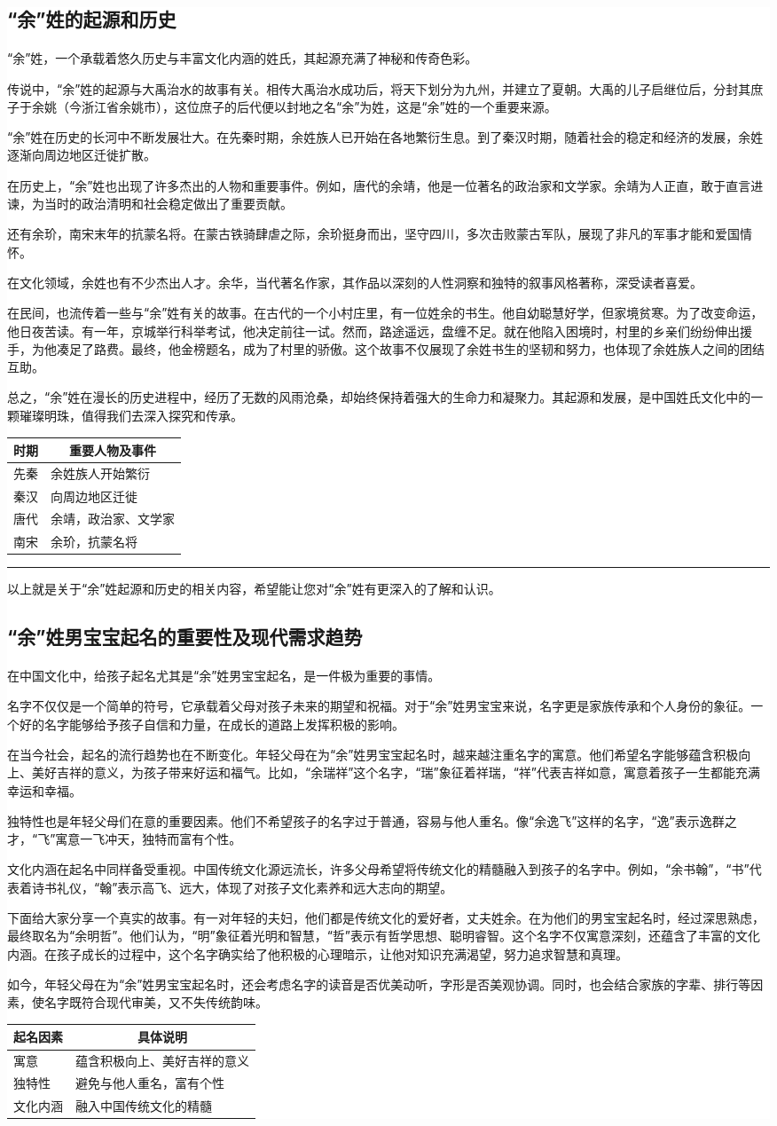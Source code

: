 ## “余”姓的起源和历史

“余”姓，一个承载着悠久历史与丰富文化内涵的姓氏，其起源充满了神秘和传奇色彩。

传说中，“余”姓的起源与大禹治水的故事有关。相传大禹治水成功后，将天下划分为九州，并建立了夏朝。大禹的儿子启继位后，分封其庶子于余姚（今浙江省余姚市），这位庶子的后代便以封地之名“余”为姓，这是“余”姓的一个重要来源。

“余”姓在历史的长河中不断发展壮大。在先秦时期，余姓族人已开始在各地繁衍生息。到了秦汉时期，随着社会的稳定和经济的发展，余姓逐渐向周边地区迁徙扩散。

在历史上，“余”姓也出现了许多杰出的人物和重要事件。例如，唐代的余靖，他是一位著名的政治家和文学家。余靖为人正直，敢于直言进谏，为当时的政治清明和社会稳定做出了重要贡献。

还有余玠，南宋末年的抗蒙名将。在蒙古铁骑肆虐之际，余玠挺身而出，坚守四川，多次击败蒙古军队，展现了非凡的军事才能和爱国情怀。

在文化领域，余姓也有不少杰出人才。余华，当代著名作家，其作品以深刻的人性洞察和独特的叙事风格著称，深受读者喜爱。

在民间，也流传着一些与“余”姓有关的故事。在古代的一个小村庄里，有一位姓余的书生。他自幼聪慧好学，但家境贫寒。为了改变命运，他日夜苦读。有一年，京城举行科举考试，他决定前往一试。然而，路途遥远，盘缠不足。就在他陷入困境时，村里的乡亲们纷纷伸出援手，为他凑足了路费。最终，他金榜题名，成为了村里的骄傲。这个故事不仅展现了余姓书生的坚韧和努力，也体现了余姓族人之间的团结互助。

总之，“余”姓在漫长的历史进程中，经历了无数的风雨沧桑，却始终保持着强大的生命力和凝聚力。其起源和发展，是中国姓氏文化中的一颗璀璨明珠，值得我们去深入探究和传承。

|时期|重要人物及事件|
|------|----------------|
|先秦|余姓族人开始繁衍|
|秦汉|向周边地区迁徙|
|唐代|余靖，政治家、文学家|
|南宋|余玠，抗蒙名将|

---

以上就是关于“余”姓起源和历史的相关内容，希望能让您对“余”姓有更深入的了解和认识。
## “余”姓男宝宝起名的重要性及现代需求趋势

在中国文化中，给孩子起名尤其是“余”姓男宝宝起名，是一件极为重要的事情。

名字不仅仅是一个简单的符号，它承载着父母对孩子未来的期望和祝福。对于“余”姓男宝宝来说，名字更是家族传承和个人身份的象征。一个好的名字能够给予孩子自信和力量，在成长的道路上发挥积极的影响。

在当今社会，起名的流行趋势也在不断变化。年轻父母在为“余”姓男宝宝起名时，越来越注重名字的寓意。他们希望名字能够蕴含积极向上、美好吉祥的意义，为孩子带来好运和福气。比如，“余瑞祥”这个名字，“瑞”象征着祥瑞，“祥”代表吉祥如意，寓意着孩子一生都能充满幸运和幸福。

独特性也是年轻父母们在意的重要因素。他们不希望孩子的名字过于普通，容易与他人重名。像“余逸飞”这样的名字，“逸”表示逸群之才，“飞”寓意一飞冲天，独特而富有个性。

文化内涵在起名中同样备受重视。中国传统文化源远流长，许多父母希望将传统文化的精髓融入到孩子的名字中。例如，“余书翰”，“书”代表着诗书礼仪，“翰”表示高飞、远大，体现了对孩子文化素养和远大志向的期望。

下面给大家分享一个真实的故事。有一对年轻的夫妇，他们都是传统文化的爱好者，丈夫姓余。在为他们的男宝宝起名时，经过深思熟虑，最终取名为“余明哲”。他们认为，“明”象征着光明和智慧，“哲”表示有哲学思想、聪明睿智。这个名字不仅寓意深刻，还蕴含了丰富的文化内涵。在孩子成长的过程中，这个名字确实给了他积极的心理暗示，让他对知识充满渴望，努力追求智慧和真理。

如今，年轻父母在为“余”姓男宝宝起名时，还会考虑名字的读音是否优美动听，字形是否美观协调。同时，也会结合家族的字辈、排行等因素，使名字既符合现代审美，又不失传统韵味。

|起名因素|具体说明|
|----|----|
|寓意|蕴含积极向上、美好吉祥的意义|
|独特性|避免与他人重名，富有个性|
|文化内涵|融入中国传统文化的精髓|
